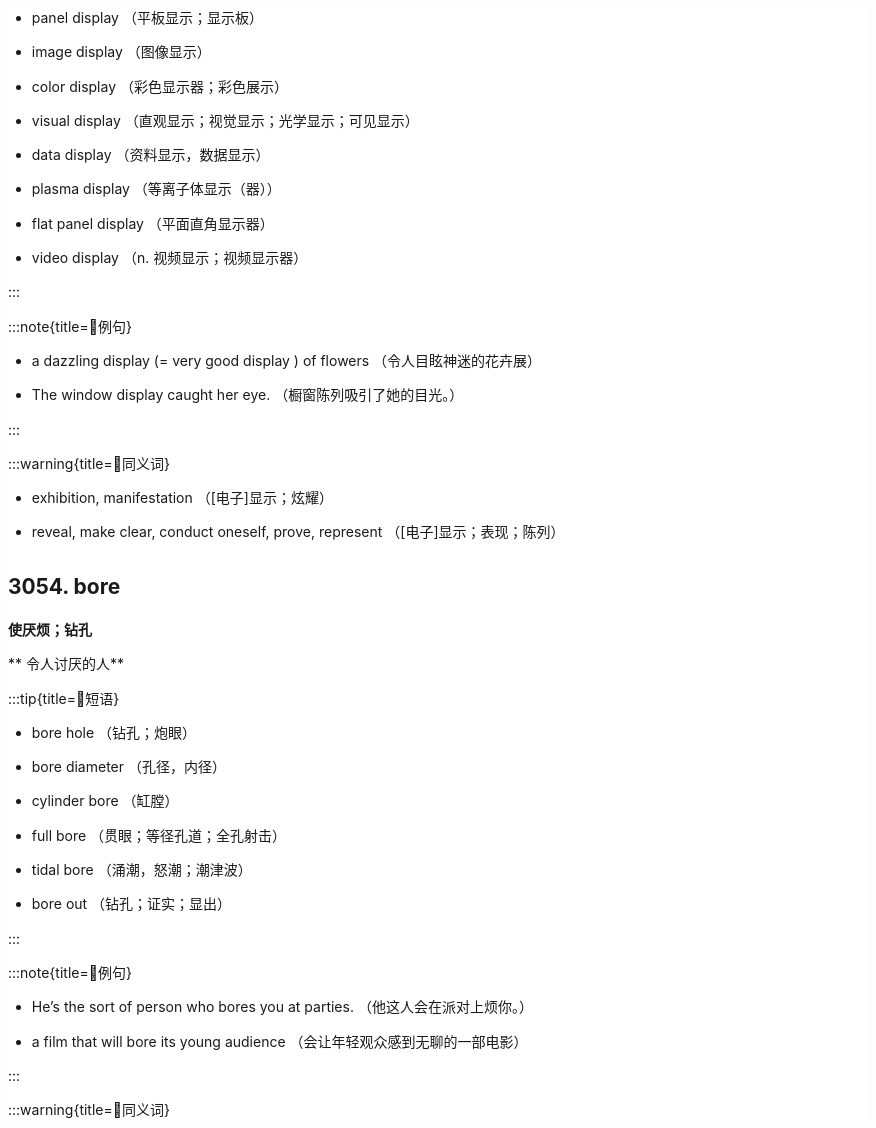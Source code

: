 - panel display （平板显示；显示板）

- image display （图像显示）

- color display （彩色显示器；彩色展示）

- visual display （直观显示；视觉显示；光学显示；可见显示）

- data display （资料显示，数据显示）

- plasma display （等离子体显示（器））

- flat panel display （平面直角显示器）

- video display （n. 视频显示；视频显示器）

:::

:::note{title=🎤例句}

- a dazzling display (= very good display ) of flowers （令人目眩神迷的花卉展）

- The window display caught her eye. （橱窗陈列吸引了她的目光。）

:::

:::warning{title=🤔同义词}

- exhibition, manifestation （[电子]显示；炫耀）

- reveal, make clear, conduct oneself, prove, represent （[电子]显示；表现；陈列）


## 3054. bore

**使厌烦；钻孔**

** 令人讨厌的人**

:::tip{title=🤩短语}

- bore hole （钻孔；炮眼）

- bore diameter （孔径，内径）

- cylinder bore （缸膛）

- full bore （贯眼；等径孔道；全孔射击）

- tidal bore （涌潮，怒潮；潮津波）

- bore out （钻孔；证实；显出）

:::

:::note{title=🎤例句}

- He’s the sort of person who bores you at parties. （他这人会在派对上烦你。）

- a film that will bore its young audience （会让年轻观众感到无聊的一部电影）

:::

:::warning{title=🤔同义词}
